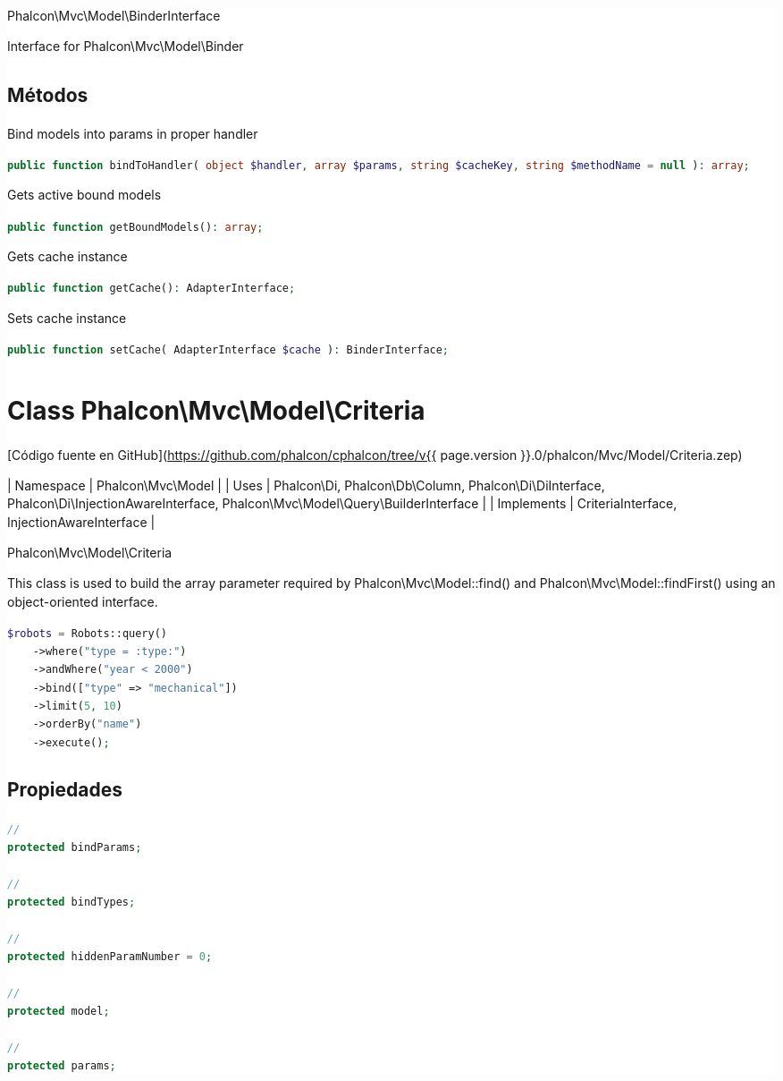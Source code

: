 Phalcon\Mvc\Model\BinderInterface

Interface for Phalcon\Mvc\Model\Binder

## Métodos

Bind models into params in proper handler

```php
public function bindToHandler( object $handler, array $params, string $cacheKey, string $methodName = null ): array;
```

Gets active bound models

```php
public function getBoundModels(): array;
```

Gets cache instance

```php
public function getCache(): AdapterInterface;
```

Sets cache instance

```php
public function setCache( AdapterInterface $cache ): BinderInterface;
```

<h1 id="mvc-model-criteria">Class Phalcon\Mvc\Model\Criteria</h1>

[Código fuente en GitHub](https://github.com/phalcon/cphalcon/tree/v{{ page.version }}.0/phalcon/Mvc/Model/Criteria.zep)

| Namespace | Phalcon\Mvc\Model | | Uses | Phalcon\Di, Phalcon\Db\Column, Phalcon\Di\DiInterface, Phalcon\Di\InjectionAwareInterface, Phalcon\Mvc\Model\Query\BuilderInterface | | Implements | CriteriaInterface, InjectionAwareInterface |

Phalcon\Mvc\Model\Criteria

This class is used to build the array parameter required by Phalcon\Mvc\Model::find() and Phalcon\Mvc\Model::findFirst() using an object-oriented interface.

```php
$robots = Robots::query()
    ->where("type = :type:")
    ->andWhere("year < 2000")
    ->bind(["type" => "mechanical"])
    ->limit(5, 10)
    ->orderBy("name")
    ->execute();
```

## Propiedades

```php
//
protected bindParams;

//
protected bindTypes;

//
protected hiddenParamNumber = 0;

//
protected model;

//
protected params;

```
